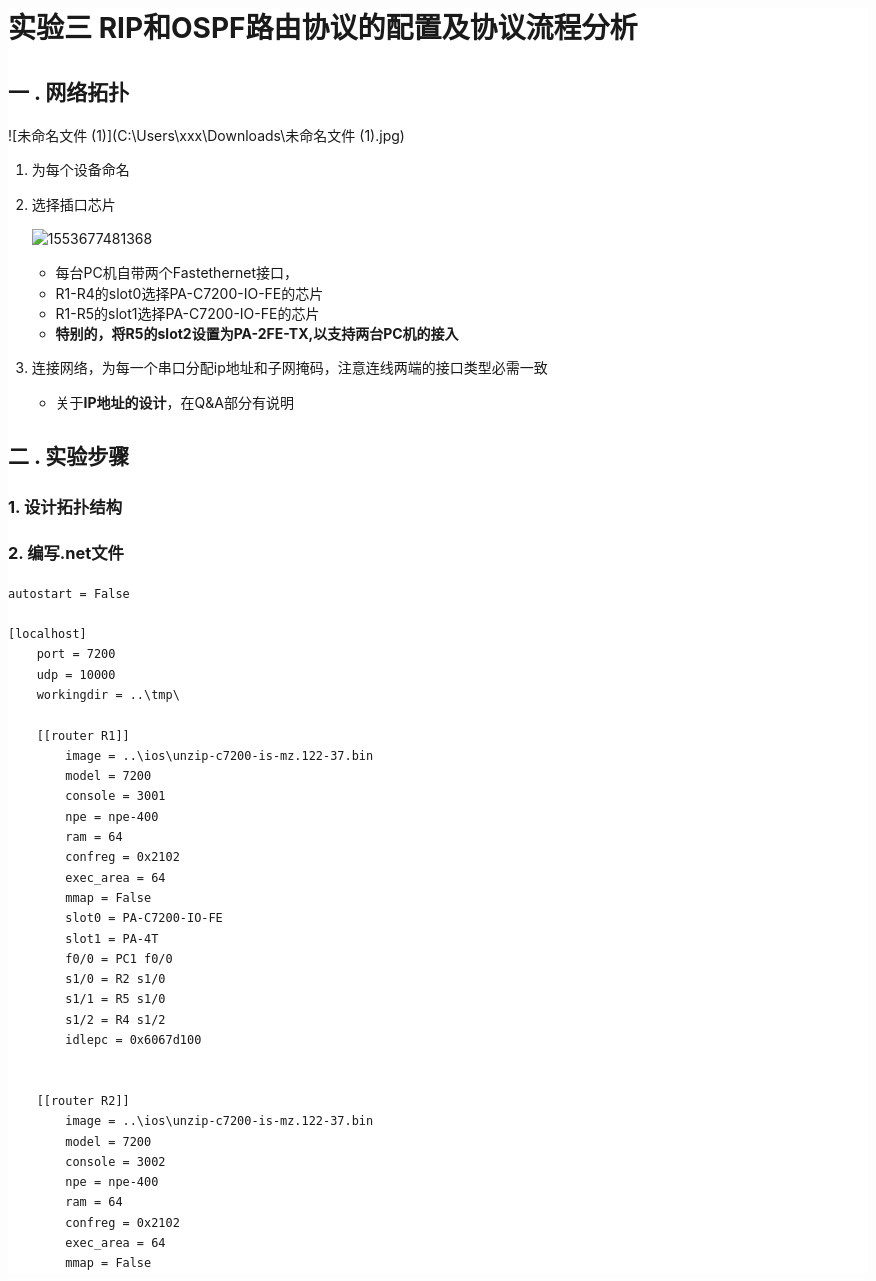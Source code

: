 # 实验三 RIP和OSPF路由协议的配置及协议流程分析

## 一 . 网络拓扑

![未命名文件 (1)](C:\Users\xxx\Downloads\未命名文件 (1).jpg)



1. 为每个设备命名

2. 选择插口芯片

   ![1553677481368](C:\Users\xxx\AppData\Roaming\Typora\typora-user-images\1553677481368.png)

   - 每台PC机自带两个Fastethernet接口，
   - R1-R4的slot0选择PA-C7200-IO-FE的芯片
   - R1-R5的slot1选择PA-C7200-IO-FE的芯片
   - **特别的，将R5的slot2设置为PA-2FE-TX,以支持两台PC机的接入**

3. 连接网络，为每一个串口分配ip地址和子网掩码，注意连线两端的接口类型必需一致

   - 关于**IP地址的设计**，在Q&A部分有说明

## 二 . 实验步骤

### 1. 设计拓扑结构 

### 2. 编写.net文件

```shell
autostart = False

[localhost]
    port = 7200
    udp = 10000
    workingdir = ..\tmp\
    
    [[router R1]]
        image = ..\ios\unzip-c7200-is-mz.122-37.bin
        model = 7200
        console = 3001
        npe = npe-400
        ram = 64
        confreg = 0x2102
        exec_area = 64
        mmap = False
        slot0 = PA-C7200-IO-FE
        slot1 = PA-4T
        f0/0 = PC1 f0/0
        s1/0 = R2 s1/0
        s1/1 = R5 s1/0
        s1/2 = R4 s1/2
        idlepc = 0x6067d100
    
    
    [[router R2]]
        image = ..\ios\unzip-c7200-is-mz.122-37.bin
        model = 7200
        console = 3002
        npe = npe-400
        ram = 64
        confreg = 0x2102
        exec_area = 64
        mmap = False
```